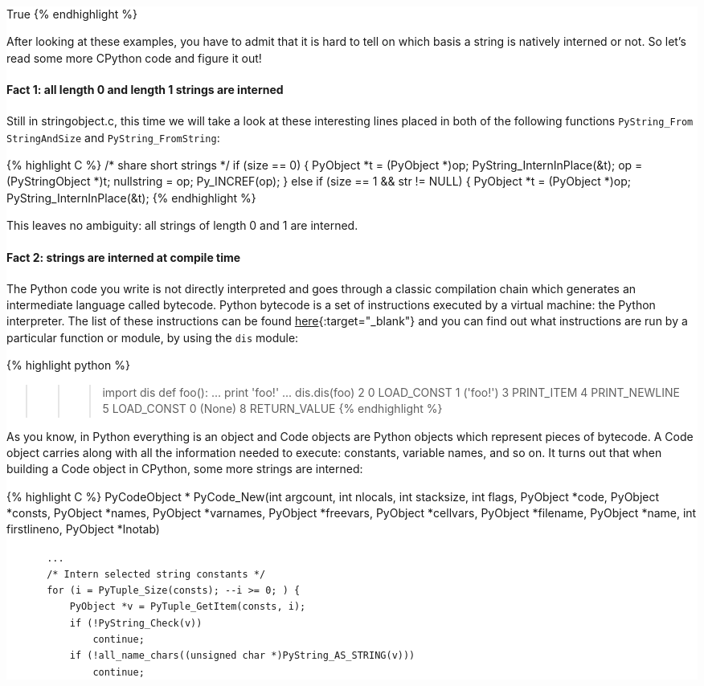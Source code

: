 True
{% endhighlight %}

After looking at these examples, you have to admit that it is hard to tell on which basis a string is natively interned or not. So let’s read some more CPython code and figure it out!

#### Fact 1: all length 0 and length 1 strings are interned

Still in stringobject.c, this time we will take a look at these interesting lines placed in both of the following functions `PyString_FromStringAndSize` and `PyString_FromString`:

{% highlight C %}
/* share short strings */
if (size == 0) {
    PyObject *t = (PyObject *)op;
    PyString_InternInPlace(&t);
    op = (PyStringObject *)t;
    nullstring = op;
    Py_INCREF(op);
} else if (size == 1 && str != NULL) {
    PyObject *t = (PyObject *)op;
    PyString_InternInPlace(&t);
{% endhighlight %}
 
This leaves no ambiguity: all strings of length 0 and 1 are interned. 

#### Fact 2: strings are interned at compile time

The Python code you write is not directly interpreted and goes through a classic compilation chain which generates an intermediate language called bytecode. Python bytecode is a set of instructions executed by a virtual machine: the Python interpreter. The list of these instructions can be found [here](https://docs.python.org/2/library/dis.html#bytecodes){:target="_blank"} and you can find out what instructions are run by a particular function or module, by using the `dis` module:

{% highlight python %}
>>> import dis
>>> def foo():
...     print 'foo!'
...
>>> dis.dis(foo)
  2           0 LOAD_CONST               1 ('foo!')
              3 PRINT_ITEM
              4 PRINT_NEWLINE       
              5 LOAD_CONST               0 (None)
              8 RETURN_VALUE
{% endhighlight %}

As you know, in Python everything is an object and Code objects are Python objects which represent pieces of bytecode. A Code object carries along with all the information needed to execute: constants, variable names, and so on. It turns out that when building a Code object in CPython, some more strings are interned:

{% highlight C %}
PyCodeObject *
PyCode_New(int argcount, int nlocals, int stacksize, int flags,
           PyObject *code, PyObject *consts, PyObject *names,
           PyObject *varnames, PyObject *freevars, PyObject *cellvars,
           PyObject *filename, PyObject *name, int firstlineno,
           PyObject *lnotab)

           ...
           /* Intern selected string constants */
           for (i = PyTuple_Size(consts); --i >= 0; ) {
               PyObject *v = PyTuple_GetItem(consts, i);
               if (!PyString_Check(v))
                   continue;
               if (!all_name_chars((unsigned char *)PyString_AS_STRING(v)))
                   continue;